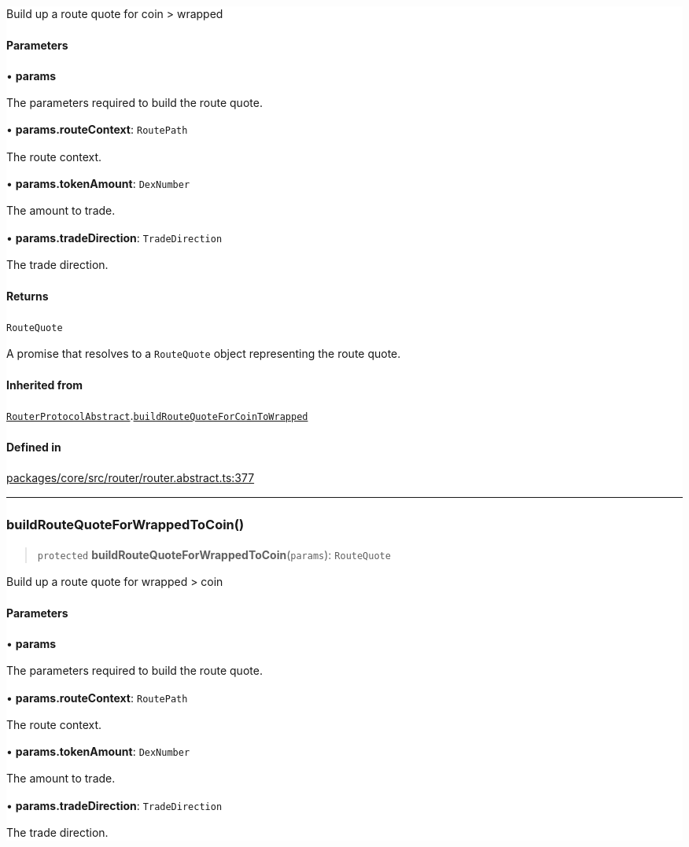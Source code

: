 Build up a route quote for coin > wrapped

#### Parameters

• **params**

The parameters required to build the route quote.

• **params.routeContext**: `RoutePath`

The route context.

• **params.tokenAmount**: `DexNumber`

The amount to trade.

• **params.tradeDirection**: `TradeDirection`

The trade direction.

#### Returns

`RouteQuote`

A promise that resolves to a `RouteQuote` object representing the route quote.

#### Inherited from

[`RouterProtocolAbstract`](RouterProtocolAbstract.md).[`buildRouteQuoteForCoinToWrapped`](RouterProtocolAbstract.md#buildroutequoteforcointowrapped)

#### Defined in

[packages/core/src/router/router.abstract.ts:377](https://github.com/niZmosis/dex-toolkit/blob/3d8b41b44787b30fbea5de3ab4737662ffb61bc8/packages/core/src/router/router.abstract.ts#L377)

***

### buildRouteQuoteForWrappedToCoin()

> `protected` **buildRouteQuoteForWrappedToCoin**(`params`): `RouteQuote`

Build up a route quote for wrapped > coin

#### Parameters

• **params**

The parameters required to build the route quote.

• **params.routeContext**: `RoutePath`

The route context.

• **params.tokenAmount**: `DexNumber`

The amount to trade.

• **params.tradeDirection**: `TradeDirection`

The trade direction.
